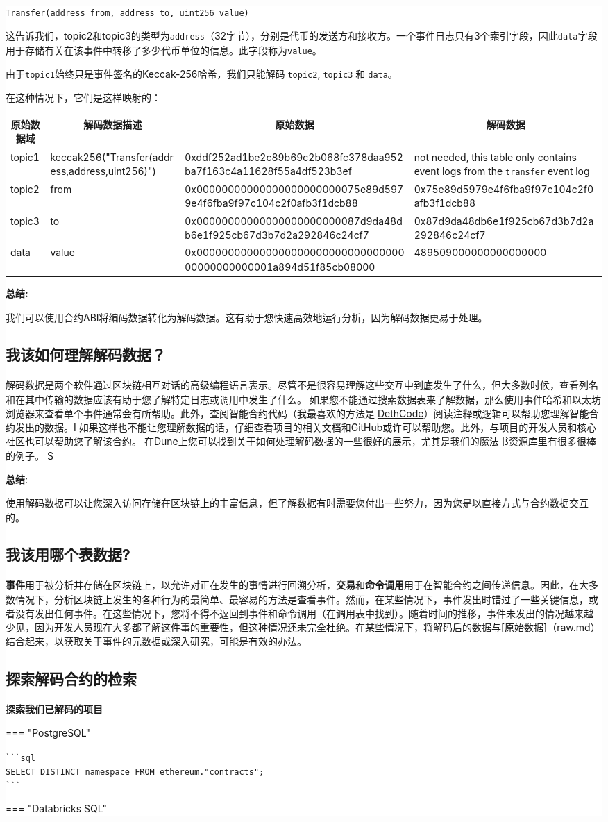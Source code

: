 ```solidity
Transfer(address from, address to, uint256 value)
```

这告诉我们，topic2和topic3的类型为`address`（32字节），分别是代币的发送方和接收方。一个事件日志只有3个索引字段，因此`data`字段用于存储有关在该事件中转移了多少代币单位的信息。此字段称为`value`。

由于`topic1`始终只是事件签名的Keccak-256哈希，我们只能解码 `topic2`, `topic3` 和 `data`。

在这种情况下，它们是这样映射的：


| 原始数据域 | 解码数据描述                       | 原始数据                                                           |解码数据                                                                 |
| -------------- | ---------------------------------------------- | ------------------------------------------------------------------ | ----------------------------------------------------------------------------- |
| topic1         | keccak256("Transfer(address,address,uint256)") | 0xddf252ad1be2c89b69c2b068fc378daa952ba7f163c4a11628f55a4df523b3ef | not needed, this table only contains event logs from the `transfer` event log |
| topic2         | from                                           | 0x00000000000000000000000075e89d5979e4f6fba9f97c104c2f0afb3f1dcb88 | 0x75e89d5979e4f6fba9f97c104c2f0afb3f1dcb88                                    |
| topic3         | to                                             | 0x00000000000000000000000087d9da48db6e1f925cb67d3b7d2a292846c24cf7 | 0x87d9da48db6e1f925cb67d3b7d2a292846c24cf7                                    |
| data           | value                                          | 0x00000000000000000000000000000000000000000000001a894d51f85cb08000 | 489509000000000000000                                                         |

**总结:**

我们可以使用合约ABI将编码数据转化为解码数据。这有助于您快速高效地运行分析，因为解码数据更易于处理。

## 我该如何理解解码数据？

解码数据是两个软件通过区块链相互对话的高级编程语言表示。尽管不是很容易理解这些交互中到底发生了什么，但大多数时候，查看列名和在其中传输的数据应该有助于您了解特定日志或调用中发生了什么。
如果您不能通过搜索数据表来了解数据，那么使用事件哈希和以太坊浏览器来查看单个事件通常会有所帮助。此外，查阅智能合约代码（我最喜欢的方法是 [DethCode](https://etherscan.deth.net)）阅读注释或逻辑可以帮助您理解智能合约发出的数据。I
如果这样也不能让您理解数据的话，仔细查看项目的相关文档和GitHub或许可以帮助您。此外，与项目的开发人员和核心社区也可以帮助您了解该合约。 
在Dune上您可以找到关于如何处理解码数据的一些很好的展示，尤其是我们的[魔法书资源库](https://github.com/duneanalytics/spellbook/index.md)里有很多很棒的例子。
S

**总结**:

使用解码数据可以让您深入访问存储在区块链上的丰富信息，但了解数据有时需要您付出一些努力，因为您是以直接方式与合约数据交互的。

## 我该用哪个表数据?

**事件**用于被分析并存储在区块链上，以允许对正在发生的事情进行回溯分析，**交易**和**命令调用**用于在智能合约之间传递信息。因此，在大多数情况下，分析区块链上发生的各种行为的最简单、最容易的方法是查看事件。然而，在某些情况下，事件发出时错过了一些关键信息，或者没有发出任何事件。在这些情况下，您将不得不返回到事件和命令调用（在调用表中找到）。随着时间的推移，事件未发出的情况越来越少见，因为开发人员现在大多都了解这件事的重要性，但这种情况还未完全杜绝。在某些情况下，将解码后的数据与[原始数据]（raw.md）结合起来，以获取关于事件的元数据或深入研究，可能是有效的办法。

## 探索解码合约的检索

**探索我们已解码的项目**

=== "PostgreSQL"

    ```sql
    SELECT DISTINCT namespace FROM ethereum."contracts";
    ```

=== "Databricks SQL"
